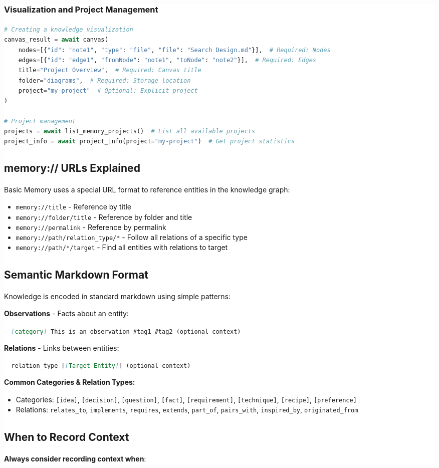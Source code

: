 ### Visualization and Project Management

```python
# Creating a knowledge visualization
canvas_result = await canvas(
    nodes=[{"id": "note1", "type": "file", "file": "Search Design.md"}],  # Required: Nodes
    edges=[{"id": "edge1", "fromNode": "note1", "toNode": "note2"}],  # Required: Edges
    title="Project Overview",  # Required: Canvas title
    folder="diagrams",  # Required: Storage location
    project="my-project"  # Optional: Explicit project
)

# Project management
projects = await list_memory_projects()  # List all available projects
project_info = await project_info(project="my-project")  # Get project statistics
```

## memory:// URLs Explained

Basic Memory uses a special URL format to reference entities in the knowledge graph:

- `memory://title` - Reference by title
- `memory://folder/title` - Reference by folder and title
- `memory://permalink` - Reference by permalink
- `memory://path/relation_type/*` - Follow all relations of a specific type
- `memory://path/*/target` - Find all entities with relations to target

## Semantic Markdown Format

Knowledge is encoded in standard markdown using simple patterns:

**Observations** - Facts about an entity:

```markdown
- [category] This is an observation #tag1 #tag2 (optional context)
```

**Relations** - Links between entities:

```markdown
- relation_type [[Target Entity]] (optional context)
```

**Common Categories & Relation Types:**

- Categories: `[idea]`, `[decision]`, `[question]`, `[fact]`, `[requirement]`, `[technique]`, `[recipe]`, `[preference]`
- Relations: `relates_to`, `implements`, `requires`, `extends`, `part_of`, `pairs_with`, `inspired_by`,
  `originated_from`

## When to Record Context

**Always consider recording context when**:
